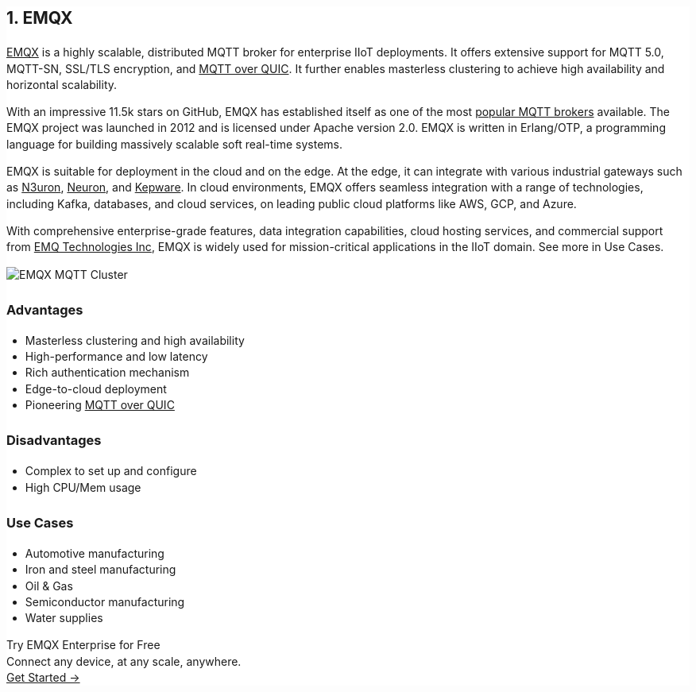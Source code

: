 ## 1. EMQX

[EMQX](https://www.emqx.io/) is a highly scalable, distributed MQTT broker for enterprise IIoT deployments. It offers extensive support for MQTT 5.0, MQTT-SN, SSL/TLS encryption, and [MQTT over QUIC](https://www.emqx.com/en/blog/mqtt-over-quic). It further enables masterless clustering to achieve high availability and horizontal scalability.

With an impressive 11.5k stars on GitHub, EMQX has established itself as one of the most [popular MQTT brokers](https://www.emqx.com/en/blog/the-ultimate-guide-to-mqtt-broker-comparison) available. The EMQX project was launched in 2012 and is licensed under Apache version 2.0. EMQX is written in Erlang/OTP, a programming language for building massively scalable soft real-time systems.

EMQX is suitable for deployment in the cloud and on the edge. At the edge, it can integrate with various industrial gateways such as [N3uron](https://n3uron.com/), [Neuron](https://neugates.io/), and [Kepware](https://www.ptc.com/en/products/kepware). In cloud environments, EMQX offers seamless integration with a range of technologies, including Kafka, databases, and cloud services, on leading public cloud platforms like AWS, GCP, and Azure.

With comprehensive enterprise-grade features, data integration capabilities, cloud hosting services, and commercial support from [EMQ Technologies Inc](https://www.emqx.com/en), EMQX is widely used for mission-critical applications in the IIoT domain. See more in Use Cases.

![EMQX MQTT Cluster](https://assets.emqx.com/images/5063b00be9fc0e46ee1431793dc33d24.png)

### Advantages

- Masterless clustering and high availability
- High-performance and low latency
- Rich authentication mechanism
- Edge-to-cloud deployment
- Pioneering [MQTT over QUIC](https://www.emqx.com/en/blog/mqtt-over-quic)

### Disadvantages

- Complex to set up and configure
- High CPU/Mem usage

### Use Cases

- Automotive manufacturing
- Iron and steel manufacturing
- Oil & Gas
- Semiconductor manufacturing
- Water supplies

<section class="promotion">
    <div>
        Try EMQX Enterprise for Free
      <div class="is-size-14 is-text-normal has-text-weight-normal">Connect any device, at any scale, anywhere.</div>
    </div>
    <a href="https://www.emqx.com/en/try?product=enterprise" class="button is-gradient px-5">Get Started →</a>
</section>
